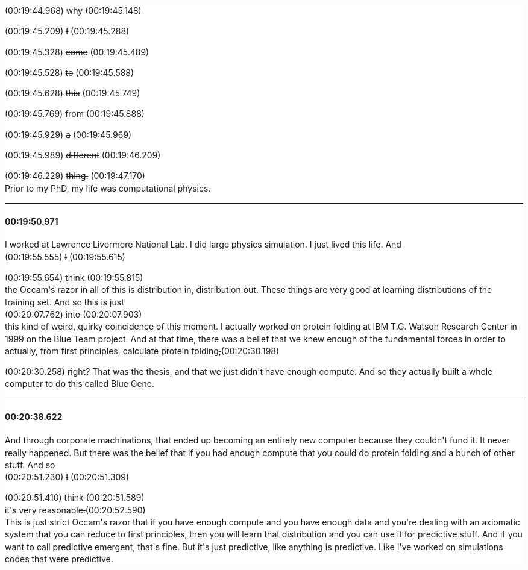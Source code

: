 (00:19:44.968) ~~why~~ (00:19:45.148)  
  
(00:19:45.209) ~~I~~ (00:19:45.288)  
  
(00:19:45.328) ~~come~~ (00:19:45.489)  
  
(00:19:45.528) ~~to~~ (00:19:45.588)  
  
(00:19:45.628) ~~this~~ (00:19:45.749)  
  
(00:19:45.769) ~~from~~ (00:19:45.888)  
  
(00:19:45.929) ~~a~~ (00:19:45.969)  
  
(00:19:45.989) ~~different~~ (00:19:46.209)  
  
(00:19:46.229) ~~thing.~~ (00:19:47.170)  
Prior to my PhD, my life was computational physics. 


---


#### 00:19:50.971

I worked at Lawrence Livermore National Lab. I did large physics simulation. I just lived this life. And   
(00:19:55.555) ~~I~~ (00:19:55.615)  
  
(00:19:55.654) ~~think~~ (00:19:55.815)  
the Occam's razor in all of this is distribution in, distribution out. These things are very good at learning distributions of the training set. And so this is just   
(00:20:07.762) ~~into~~ (00:20:07.903)  
this kind of weird, quirky coincidence of this moment. I actually worked on protein folding at IBM T.G. Watson Research Center in 1999 on the Blue Team project. And at that time, there was a belief that we knew enough of the fundamental forces in order to actually, from first principles, calculate protein folding~~,~~(00:20:30.198)  
  
(00:20:30.258) ~~right~~? That was the thesis, and that we just didn't have enough compute. And so they actually built a whole computer to do this called Blue Gene. 


---


#### 00:20:38.622

And through corporate machinations, that ended up becoming an entirely new computer because they couldn't fund it. It never really happened. But there was the belief that if you had enough compute that you could do protein folding and a bunch of other stuff. And so   
(00:20:51.230) ~~I~~ (00:20:51.309)  
  
(00:20:51.410) ~~think~~ (00:20:51.589)  
it's very reasonable~~.~~(00:20:52.590)  
This is just strict Occam's razor that if you have enough compute and you have enough data and you're dealing with an axiomatic system that you can reduce to first principles, then you will learn that distribution and you can use it for predictive stuff. And if you want to call predictive emergent, that's fine. But it's just predictive, like anything is predictive. Like I've worked on simulations codes that were predictive. 
